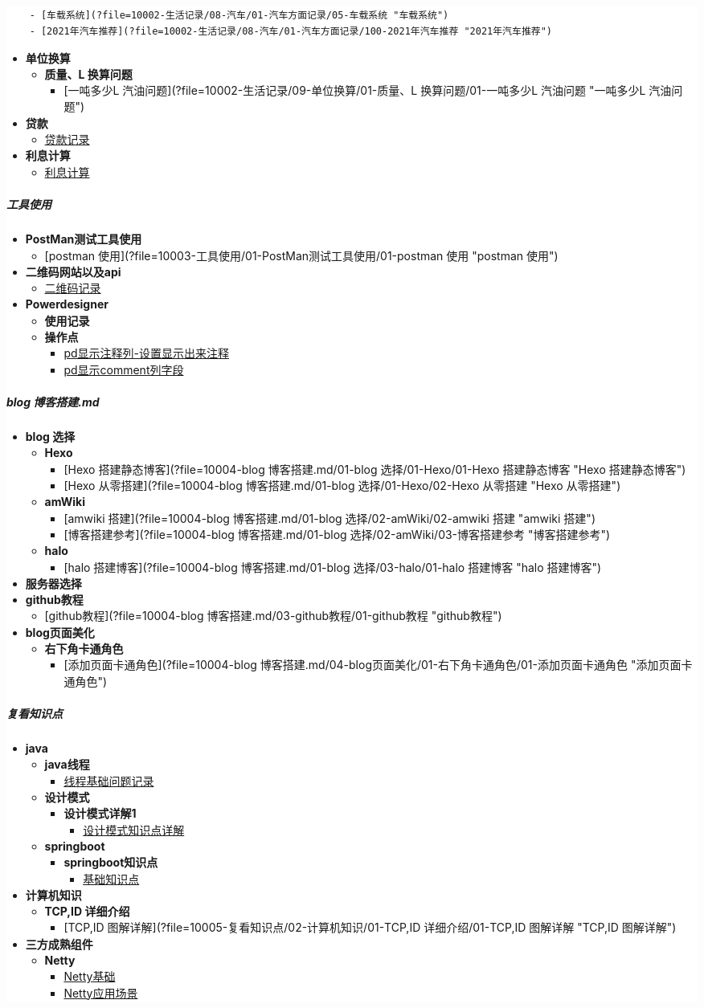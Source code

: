        - [车载系统](?file=10002-生活记录/08-汽车/01-汽车方面记录/05-车载系统 "车载系统")
        - [2021年汽车推荐](?file=10002-生活记录/08-汽车/01-汽车方面记录/100-2021年汽车推荐 "2021年汽车推荐")
- **单位换算**
    - **质量、L 换算问题**
        - [一吨多少L 汽油问题](?file=10002-生活记录/09-单位换算/01-质量、L 换算问题/01-一吨多少L 汽油问题 "一吨多少L 汽油问题")
- **贷款**
    - [贷款记录](?file=10002-生活记录/10-贷款/01-贷款记录 "贷款记录")
- **利息计算**
    - [利息计算](?file=10002-生活记录/11-利息计算/01-利息计算 "利息计算")

##### 工具使用
- **PostMan测试工具使用**
    - [postman 使用](?file=10003-工具使用/01-PostMan测试工具使用/01-postman 使用 "postman 使用")
- **二维码网站以及api**
    - [二维码记录](?file=10003-工具使用/02-二维码网站以及api/01-二维码记录 "二维码记录")
- **Powerdesigner**
    - **使用记录**
    - **操作点**
        - [pd显示注释列-设置显示出来注释](?file=10003-工具使用/04-Powerdesigner/02-操作点/01-pd显示注释列-设置显示出来注释 "pd显示注释列-设置显示出来注释")
        - [pd显示comment列字段](?file=10003-工具使用/04-Powerdesigner/02-操作点/02-pd显示comment列字段 "pd显示comment列字段")

##### blog 博客搭建.md
- **blog 选择**
    - **Hexo**
        - [Hexo 搭建静态博客](?file=10004-blog 博客搭建.md/01-blog 选择/01-Hexo/01-Hexo 搭建静态博客 "Hexo 搭建静态博客")
        - [Hexo 从零搭建](?file=10004-blog 博客搭建.md/01-blog 选择/01-Hexo/02-Hexo 从零搭建 "Hexo 从零搭建")
    - **amWiki**
        - [amwiki 搭建](?file=10004-blog 博客搭建.md/01-blog 选择/02-amWiki/02-amwiki 搭建 "amwiki 搭建")
        - [博客搭建参考](?file=10004-blog 博客搭建.md/01-blog 选择/02-amWiki/03-博客搭建参考 "博客搭建参考")
    - **halo**
        - [halo 搭建博客](?file=10004-blog 博客搭建.md/01-blog 选择/03-halo/01-halo 搭建博客 "halo 搭建博客")
- **服务器选择**
- **github教程**
    - [github教程](?file=10004-blog 博客搭建.md/03-github教程/01-github教程 "github教程")
- **blog页面美化**
    - **右下角卡通角色**
        - [添加页面卡通角色](?file=10004-blog 博客搭建.md/04-blog页面美化/01-右下角卡通角色/01-添加页面卡通角色 "添加页面卡通角色")

##### 复看知识点
- **java**
    - **java线程**
        - [线程基础问题记录](?file=10005-复看知识点/01-java/02-java线程/01-线程基础问题记录 "线程基础问题记录")
    - **设计模式**
        - **设计模式详解1**
            - [设计模式知识点详解](?file=10005-复看知识点/01-java/05-设计模式/01-设计模式详解1/01-设计模式知识点详解 "设计模式知识点详解")
    - **springboot**
        - **springboot知识点**
            - [基础知识点](?file=10005-复看知识点/01-java/100-springboot/01-springboot知识点/01-基础知识点 "基础知识点")
- **计算机知识**
    - **TCP,ID 详细介绍**
        - [TCP,ID 图解详解](?file=10005-复看知识点/02-计算机知识/01-TCP,ID 详细介绍/01-TCP,ID 图解详解 "TCP,ID 图解详解")
- **三方成熟组件**
    - **Netty**
        - [Netty基础](?file=10005-复看知识点/03-三方成熟组件/01-Netty/01-Netty基础 "Netty基础")
        - [Netty应用场景](?file=10005-复看知识点/03-三方成熟组件/01-Netty/02-Netty应用场景 "Netty应用场景")
